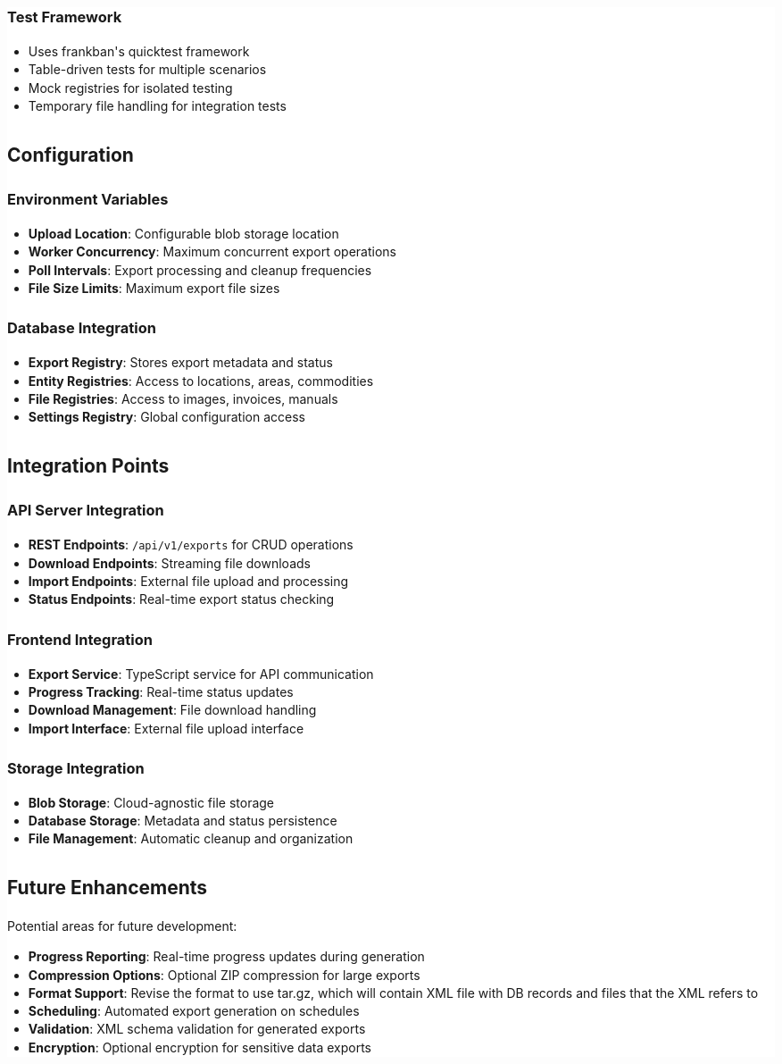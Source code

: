 ### Test Framework
- Uses frankban's quicktest framework
- Table-driven tests for multiple scenarios
- Mock registries for isolated testing
- Temporary file handling for integration tests

## Configuration

### Environment Variables
- **Upload Location**: Configurable blob storage location
- **Worker Concurrency**: Maximum concurrent export operations
- **Poll Intervals**: Export processing and cleanup frequencies
- **File Size Limits**: Maximum export file sizes

### Database Integration
- **Export Registry**: Stores export metadata and status
- **Entity Registries**: Access to locations, areas, commodities
- **File Registries**: Access to images, invoices, manuals
- **Settings Registry**: Global configuration access

## Integration Points

### API Server Integration
- **REST Endpoints**: `/api/v1/exports` for CRUD operations
- **Download Endpoints**: Streaming file downloads
- **Import Endpoints**: External file upload and processing
- **Status Endpoints**: Real-time export status checking

### Frontend Integration
- **Export Service**: TypeScript service for API communication
- **Progress Tracking**: Real-time status updates
- **Download Management**: File download handling
- **Import Interface**: External file upload interface

### Storage Integration
- **Blob Storage**: Cloud-agnostic file storage
- **Database Storage**: Metadata and status persistence
- **File Management**: Automatic cleanup and organization

## Future Enhancements

Potential areas for future development:
- **Progress Reporting**: Real-time progress updates during generation
- **Compression Options**: Optional ZIP compression for large exports
- **Format Support**: Revise the format to use tar.gz, which will contain XML file with DB records and files that the XML refers to
- **Scheduling**: Automated export generation on schedules
- **Validation**: XML schema validation for generated exports
- **Encryption**: Optional encryption for sensitive data exports
